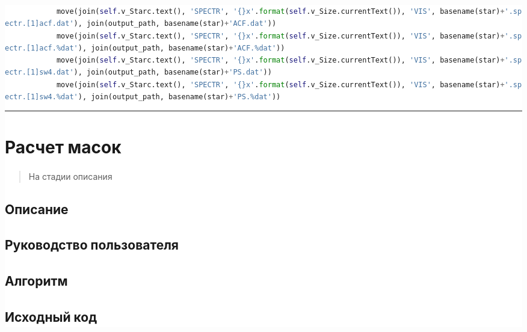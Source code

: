 ```python
            move(join(self.v_Starc.text(), 'SPECTR', '{}x'.format(self.v_Size.currentText()), 'VIS', basename(star)+'.spectr.[1]acf.dat'), join(output_path, basename(star)+'ACF.dat')) 
            move(join(self.v_Starc.text(), 'SPECTR', '{}x'.format(self.v_Size.currentText()), 'VIS', basename(star)+'.spectr.[1]acf.%dat'), join(output_path, basename(star)+'ACF.%dat')) 
            move(join(self.v_Starc.text(), 'SPECTR', '{}x'.format(self.v_Size.currentText()), 'VIS', basename(star)+'.spectr.[1]sw4.dat'), join(output_path, basename(star)+'PS.dat')) 
            move(join(self.v_Starc.text(), 'SPECTR', '{}x'.format(self.v_Size.currentText()), 'VIS', basename(star)+'.spectr.[1]sw4.%dat'), join(output_path, basename(star)+'PS.%dat'))      
```

-----

# Расчет масок #

> На стадии описания

## Описание ##

## Руководство пользователя ##

## Алгоритм ##

## Исходный код ##